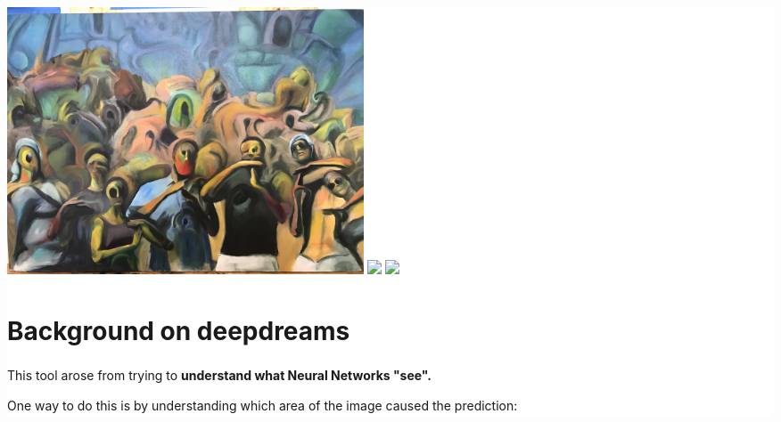 <img src="https://github.com/andrewlook/tour-of-ai-art/raw/master/notebooks/images/IMG_5907.jpg" width=400 />

<img src="https://github.com/andrewlook/tour-of-ai-art/raw/master/notebooks/images/IMG_7101.JPG" width=400 />

<img src="https://github.com/andrewlook/tour-of-ai-art/raw/master/notebooks/images/naptime_mixed3a_i30.jpeg" width=400 />

# Background on deepdreams

This tool arose from trying to **understand what Neural Networks "see".**

One way to do this is by understanding which area of the image caused the prediction:
